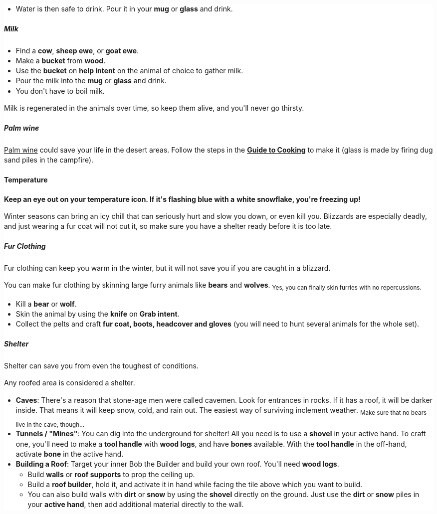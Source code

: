   - Water is then safe to drink. Pour it in your **mug** or **glass**
    and drink.

##### Milk

  - Find a **cow**, **sheep ewe**, or **goat ewe**.
  - Make a **bucket** from **wood**.
  - Use the **bucket** on **help intent** on the animal of choice to
    gather milk.
  - Pour the milk into the **mug** or **glass** and drink.
  - You don't have to boil milk.

Milk is regenerated in the animals over time, so keep them alive, and
you'll never go thirsty.

##### Palm wine

[Palm wine](Guide_to_Cooking#palm-wine "wikilink") could save your life in the desert areas. Follow the steps in the **[Guide to Cooking](Guide_to_Cooking "wikilink")** to make it (glass is made by firing dug sand piles in the campfire).

#### Temperature

**Keep an eye out on your temperature icon. If it's flashing blue with a**
**white snowflake, you're freezing up!**

Winter seasons can bring an icy chill that can seriously hurt and slow
you down, or even kill you. Blizzards are especially deadly, and just wearing a fur coat will not cut it, so make sure you have a shelter ready before it is too late.

##### Fur Clothing

Fur clothing can keep you warm in the winter, but it will not save you if you are caught in a blizzard.

You can make fur clothing by skinning large furry animals like **bears**
and **wolves**. <sub>Yes, you can finally skin furries with no
repercussions.</sub>

  - Kill a **bear** or **wolf**.
  - Skin the animal by using the **knife** on **Grab intent**.
  - Collect the pelts and craft **fur coat, boots, headcover and gloves** (you will need to hunt several animals for the whole set).

##### Shelter

Shelter can save you from even the toughest of conditions.

Any roofed area is considered a shelter.

  - **Caves**: There's a reason that stone-age men were called cavemen.
    Look for entrances in rocks. If it has a roof, it will be darker
    inside. That means it will keep snow, cold, and rain out. The
    easiest way of surviving inclement weather. <sub>Make sure that no
    bears live in the cave, though...</sub>
  - **Tunnels / "Mines"**: You can dig into the underground for
    shelter\! All you need is to use a **shovel** in your active hand.
    To craft one, you'll need to make a **tool handle** with **wood logs**, and have **bones** available. With the **tool handle** in
    the off-hand, activate **bone** in the active hand.
  - **Building a Roof**: Target your inner Bob the Builder and build
    your own roof. You'll need **wood logs**.
      - Build **walls** or **roof supports** to prop the ceiling up.
      - Build a **roof builder**, hold it, and activate it in hand while
        facing the tile above which you want to build.
      - You can also build walls with **dirt** or **snow** by using the
        **shovel** directly on the ground. Just use the **dirt** or
        **snow** piles in your **active hand**, then add additional
        material directly to the wall.

